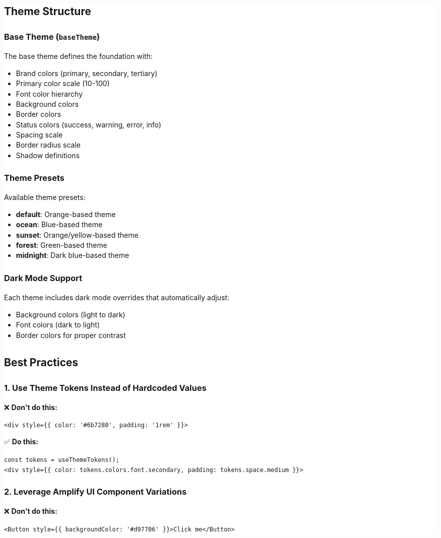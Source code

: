 ## Theme Structure

### Base Theme (`baseTheme`)

The base theme defines the foundation with:
- Brand colors (primary, secondary, tertiary)
- Primary color scale (10-100)
- Font color hierarchy
- Background colors
- Border colors
- Status colors (success, warning, error, info)
- Spacing scale
- Border radius scale
- Shadow definitions

### Theme Presets

Available theme presets:
- **default**: Orange-based theme
- **ocean**: Blue-based theme
- **sunset**: Orange/yellow-based theme
- **forest**: Green-based theme
- **midnight**: Dark blue-based theme

### Dark Mode Support

Each theme includes dark mode overrides that automatically adjust:
- Background colors (light to dark)
- Font colors (dark to light)
- Border colors for proper contrast

## Best Practices

### 1. Use Theme Tokens Instead of Hardcoded Values

❌ **Don't do this:**
```tsx
<div style={{ color: '#6b7280', padding: '1rem' }}>
```

✅ **Do this:**
```tsx
const tokens = useThemeTokens();
<div style={{ color: tokens.colors.font.secondary, padding: tokens.space.medium }}>
```

### 2. Leverage Amplify UI Component Variations

❌ **Don't do this:**
```tsx
<Button style={{ backgroundColor: '#d97706' }}>Click me</Button>
```
